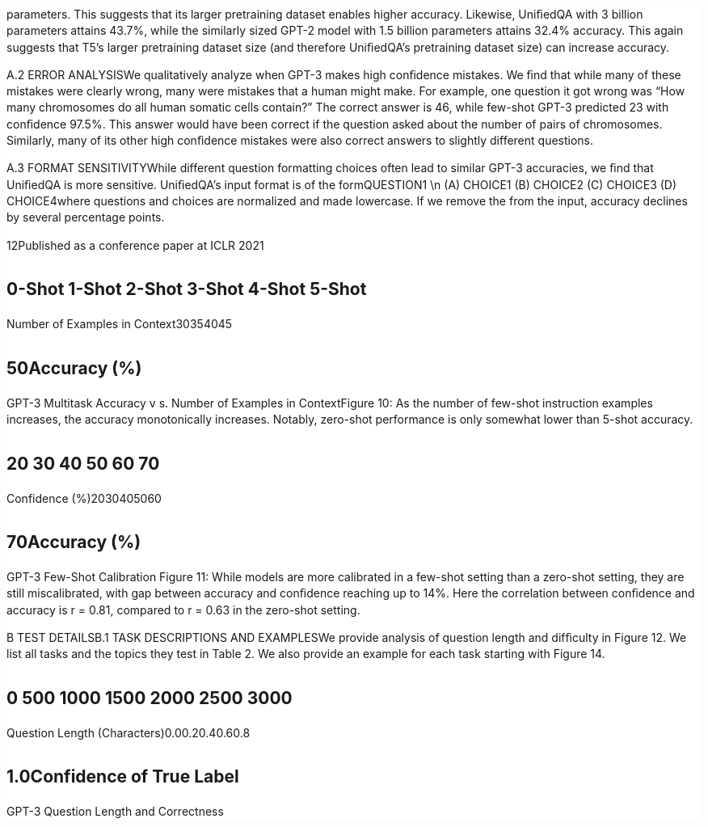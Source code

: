 parameters. This suggests that its larger pretraining dataset enables higher accuracy. Likewise, UniﬁedQA with 3 billion parameters attains 43.7%, while the similarly sized GPT-2 model with 1.5 billion parameters attains 32.4% accuracy. This again suggests that T5’s larger pretraining dataset size (and therefore UniﬁedQA’s pretraining dataset size) can increase accuracy.

A.2 ERROR ANALYSISWe qualitatively analyze when GPT-3 makes high conﬁdence mistakes. We ﬁnd that while many of these mistakes were clearly wrong, many were mistakes that a human might make. For example, one question it got wrong was “How many chromosomes do all human somatic cells contain?” The correct answer is 46, while few-shot GPT-3 predicted 23 with conﬁdence 97.5%. This answer would have been correct if the question asked about the number of pairs of chromosomes. Similarly, many of its other high conﬁdence mistakes were also correct answers to slightly different questions.

A.3 FORMAT SENSITIVITYWhile different question formatting choices often lead to similar GPT-3 accuracies, we ﬁnd that UniﬁedQA is more sensitive. UniﬁedQA’s input format is of the formQUESTION1 \\n (A) CHOICE1 (B) CHOICE2 (C) CHOICE3 (D) CHOICE4</s>where questions and choices are normalized and made lowercase. If we remove the </s> from the input, accuracy declines by several percentage points.

12Published as a conference paper at ICLR 2021

## 0-Shot 1-Shot 2-Shot 3-Shot 4-Shot 5-Shot

Number of Examples in Context30354045

## 50Accuracy (%)

GPT-3 Multitask Accuracy v s. Number of Examples in ContextFigure 10: As the number of few-shot instruction examples increases, the accuracy monotonically increases. Notably, zero-shot performance is only somewhat lower than 5-shot accuracy.

## 20 30 40 50 60 70

Confidence (%)2030405060

## 70Accuracy (%)

GPT-3 Few-Shot Calibration Figure 11: While models are more calibrated in a few-shot setting than a zero-shot setting, they are still miscalibrated, with gap between accuracy and conﬁdence reaching up to 14%. Here the correlation between conﬁdence and accuracy is r = 0.81, compared to r = 0.63 in the zero-shot setting.

B TEST DETAILSB.1 TASK DESCRIPTIONS AND EXAMPLESWe provide analysis of question length and difﬁculty in Figure 12. We list all tasks and the topics they test in Table 2. We also provide an example for each task starting with Figure 14.

## 0 500 1000 1500 2000 2500 3000

Question Length (Characters)0.00.20.40.60.8

## 1.0Confidence of True Label

GPT-3 Question Length and Correctness
